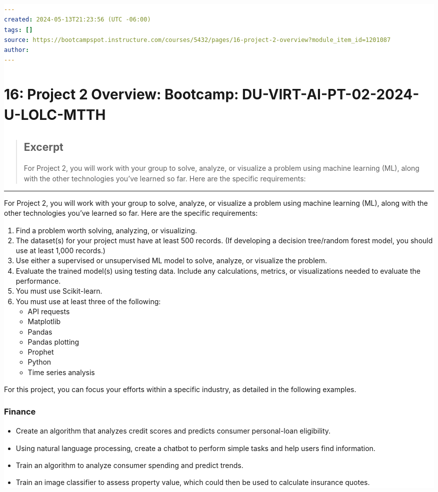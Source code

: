 ```yaml
---
created: 2024-05-13T21:23:56 (UTC -06:00)
tags: []
source: https://bootcampspot.instructure.com/courses/5432/pages/16-project-2-overview?module_item_id=1201087
author: 
---
```


# 16: Project 2 Overview: Bootcamp: DU-VIRT-AI-PT-02-2024-U-LOLC-MTTH

> ## Excerpt
> For Project 2, you will work with your group to solve, analyze, or visualize a problem using machine learning (ML), along with the other technologies you’ve learned so far. Here are the specific requirements:

---
For Project 2, you will work with your group to solve, analyze, or visualize a problem using machine learning (ML), along with the other technologies you’ve learned so far. Here are the specific requirements:

1.  Find a problem worth solving, analyzing, or visualizing.
2.  The dataset(s) for your project must have at least 500 records. (If developing a decision tree/random forest model, you should use at least 1,000 records.)
3.  Use either a supervised or unsupervised ML model to solve, analyze, or visualize the problem.
4.  Evaluate the trained model(s) using testing data. Include any calculations, metrics, or visualizations needed to evaluate the performance.
5.  You must use Scikit-learn.
6.  You must use at least three of the following:
    -   API requests
    -   Matplotlib
    -   Pandas
    -   Pandas plotting
    -   Prophet
    -   Python
    -   Time series analysis

For this project, you can focus your efforts within a specific industry, as detailed in the following examples.

### Finance

-   Create an algorithm that analyzes credit scores and predicts consumer personal-loan eligibility.
    
-   Using natural language processing, create a chatbot to perform simple tasks and help users find information.
    
-   Train an algorithm to analyze consumer spending and predict trends.
    
-   Train an image classifier to assess property value, which could then be used to calculate insurance quotes.
    